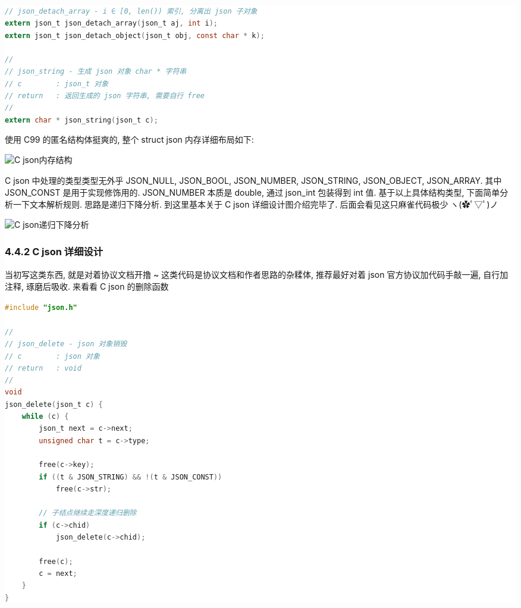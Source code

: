 ```C
// json_detach_array - i ∈ [0, len()) 索引, 分离出 json 子对象
extern json_t json_detach_array(json_t aj, int i);
extern json_t json_detach_object(json_t obj, const char * k);

//
// json_string - 生成 json 对象 char * 字符串
// c        : json_t 对象
// return   : 返回生成的 json 字符串, 需要自行 free
//
extern char * json_string(json_t c);

```

使用 C99 的匿名结构体挺爽的, 整个 struct json 内存详细布局如下:

![C json内存结构](./img/json内存结构.png)

C json 中处理的类型类型无外乎 JSON_NULL, JSON_BOOL, JSON_NUMBER, JSON_STRING, JSON_OBJECT, JSON_ARRAY. 其中 JSON_CONST 是用于实现修饰用的. JSON_NUMBER 本质是 double, 通过 json_int 包装得到 int 值. 基于以上具体结构类型, 下面简单分析一下文本解析规则. 思路是递归下降分析. 到这里基本关于 C json 详细设计图介绍完毕了. 后面会看见这只麻雀代码极少 ヽ(✿ﾟ▽ﾟ)ノ

![C json递归下降分析](./img/json递归下降分析.png)

### 4.4.2 C json 详细设计

当初写这类东西, 就是对着协议文档开撸 ~ 这类代码是协议文档和作者思路的杂糅体, 推荐最好对着 json 官方协议加代码手敲一遍, 自行加注释, 琢磨后吸收. 来看看 C json 的删除函数

```C
#include "json.h"

//
// json_delete - json 对象销毁
// c        : json 对象
// return   : void
//
void 
json_delete(json_t c) {
    while (c) {
        json_t next = c->next;
        unsigned char t = c->type;

        free(c->key);
        if ((t & JSON_STRING) && !(t & JSON_CONST))
            free(c->str);

        // 子结点继续走深度递归删除
        if (c->chid)
            json_delete(c->chid);

        free(c);
        c = next;
    }
}
```
